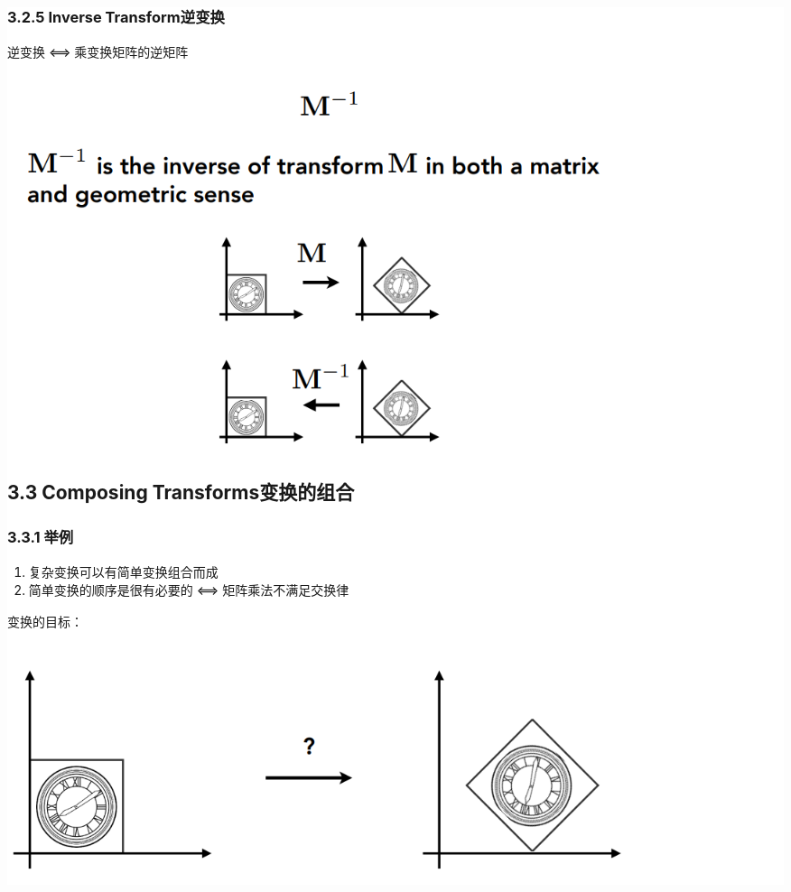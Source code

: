 ### 3.2.5	Inverse Transform逆变换

逆变换 <==> 乘变换矩阵的逆矩阵

<img src="AssetMarkdown/image-20220811155155659.png" alt="image-20220811155155659" style="zoom:80%;" />

## 3.3	Composing Transforms变换的组合

### 3.3.1	举例

1.   复杂变换可以有简单变换组合而成
2.   简单变换的顺序是很有必要的 <==> 矩阵乘法不满足交换律

变换的目标：

<img src="AssetMarkdown/image-20220811155307566.png" alt="image-20220811155307566" style="zoom:80%;" />
